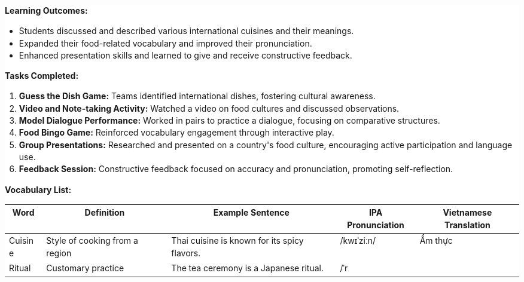**Learning Outcomes:**  
- Students discussed and described various international cuisines and their meanings.
- Expanded their food-related vocabulary and improved their pronunciation.
- Enhanced presentation skills and learned to give and receive constructive feedback.

**Tasks Completed:**
1. **Guess the Dish Game:** Teams identified international dishes, fostering cultural awareness.
2. **Video and Note-taking Activity:** Watched a video on food cultures and discussed observations.
3. **Model Dialogue Performance:** Worked in pairs to practice a dialogue, focusing on comparative structures.
4. **Food Bingo Game:** Reinforced vocabulary engagement through interactive play.
5. **Group Presentations:** Researched and presented on a country's food culture, encouraging active participation and language use.
6. **Feedback Session:** Constructive feedback focused on accuracy and pronunciation, promoting self-reflection.

**Vocabulary List:**

| Word      | Definition                     | Example Sentence                               | IPA Pronunciation   | Vietnamese Translation      |
|-----------|--------------------------------|-------------------------------------------------|---------------------|-----------------------------|
| Cuisine   | Style of cooking from a region | Thai cuisine is known for its spicy flavors.    | /kwɪˈziːn/          | Ẩm thực                    |
| Ritual    | Customary practice             | The tea ceremony is a Japanese ritual.          | /ˈr